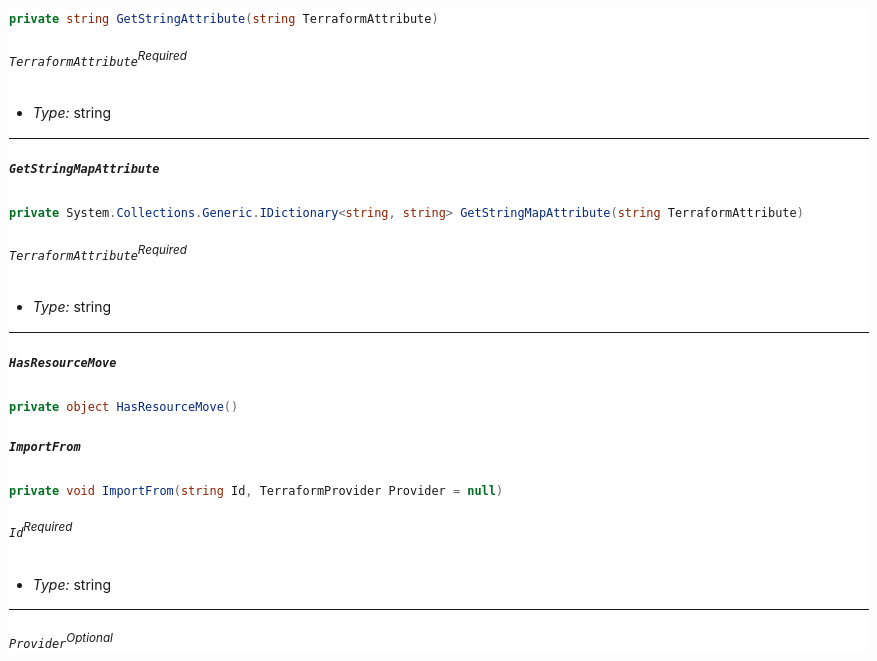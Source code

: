 ```csharp
private string GetStringAttribute(string TerraformAttribute)
```

###### `TerraformAttribute`<sup>Required</sup> <a name="TerraformAttribute" id="@cdktf/provider-opentelekomcloud.dmsReassignPartitionsV2.DmsReassignPartitionsV2.getStringAttribute.parameter.terraformAttribute"></a>

- *Type:* string

---

##### `GetStringMapAttribute` <a name="GetStringMapAttribute" id="@cdktf/provider-opentelekomcloud.dmsReassignPartitionsV2.DmsReassignPartitionsV2.getStringMapAttribute"></a>

```csharp
private System.Collections.Generic.IDictionary<string, string> GetStringMapAttribute(string TerraformAttribute)
```

###### `TerraformAttribute`<sup>Required</sup> <a name="TerraformAttribute" id="@cdktf/provider-opentelekomcloud.dmsReassignPartitionsV2.DmsReassignPartitionsV2.getStringMapAttribute.parameter.terraformAttribute"></a>

- *Type:* string

---

##### `HasResourceMove` <a name="HasResourceMove" id="@cdktf/provider-opentelekomcloud.dmsReassignPartitionsV2.DmsReassignPartitionsV2.hasResourceMove"></a>

```csharp
private object HasResourceMove()
```

##### `ImportFrom` <a name="ImportFrom" id="@cdktf/provider-opentelekomcloud.dmsReassignPartitionsV2.DmsReassignPartitionsV2.importFrom"></a>

```csharp
private void ImportFrom(string Id, TerraformProvider Provider = null)
```

###### `Id`<sup>Required</sup> <a name="Id" id="@cdktf/provider-opentelekomcloud.dmsReassignPartitionsV2.DmsReassignPartitionsV2.importFrom.parameter.id"></a>

- *Type:* string

---

###### `Provider`<sup>Optional</sup> <a name="Provider" id="@cdktf/provider-opentelekomcloud.dmsReassignPartitionsV2.DmsReassignPartitionsV2.importFrom.parameter.provider"></a>
